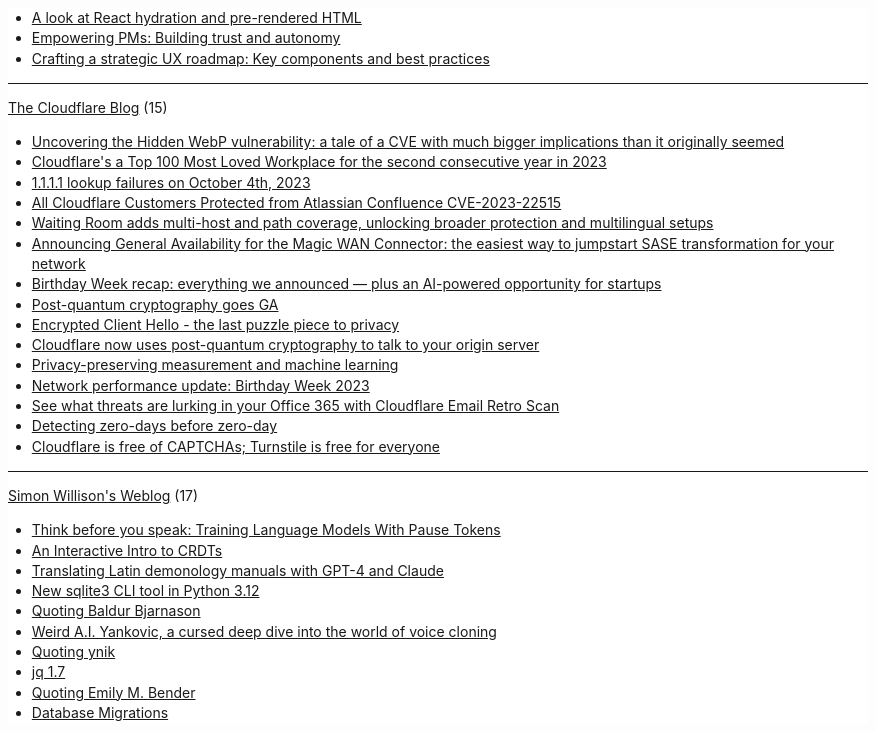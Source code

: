 * [A look at React hydration and pre-rendered HTML](#110a941eba3edc521ea292e1ae4a1bd3) <a name="toc_110a941eba3edc521ea292e1ae4a1bd3" />
* [Empowering PMs: Building trust and autonomy](#778e80e225677b9940391498feac995f) <a name="toc_778e80e225677b9940391498feac995f" />
* [Crafting a strategic UX roadmap: Key components and best practices](#16c0cf117d3c18808398a6a095ea2558) <a name="toc_16c0cf117d3c18808398a6a095ea2558" />
---

[The Cloudflare Blog](#4c81a8a1ca3c316274a9e634368c3dbf) (15)
* [Uncovering the Hidden WebP vulnerability: a tale of a CVE with much bigger implications than it originally seemed](#8ac1634fdebd23e4ec90c1f1b1e8eb41) <a name="toc_8ac1634fdebd23e4ec90c1f1b1e8eb41" />
* [Cloudflare&#39;s a Top 100 Most Loved Workplace for the second consecutive year in 2023](#814fb0dcf3d4788b7c4003b01c9aef58) <a name="toc_814fb0dcf3d4788b7c4003b01c9aef58" />
* [1.1.1.1 lookup failures on  October 4th, 2023](#e7f72a1641ec2eb08973ecffcf6a21ea) <a name="toc_e7f72a1641ec2eb08973ecffcf6a21ea" />
* [All Cloudflare Customers Protected from Atlassian Confluence CVE-2023-22515](#64f02f8f8940b7a3fda6bf7b9cc9ed2b) <a name="toc_64f02f8f8940b7a3fda6bf7b9cc9ed2b" />
* [Waiting Room adds multi-host and path coverage, unlocking broader protection and multilingual setups](#890e6eaad9c0acd3ed5b389866ea0619) <a name="toc_890e6eaad9c0acd3ed5b389866ea0619" />
* [Announcing General Availability for the Magic WAN Connector: the easiest way to jumpstart SASE transformation for your network](#d7044953eab9c672d2ecab6b81fc0376) <a name="toc_d7044953eab9c672d2ecab6b81fc0376" />
* [Birthday Week recap: everything we announced — plus an AI-powered opportunity for startups](#5f49685467cf97ad04334ab8a6ec4d84) <a name="toc_5f49685467cf97ad04334ab8a6ec4d84" />
* [Post-quantum cryptography goes GA](#8c978f8ec87a03d0e3a3446076834501) <a name="toc_8c978f8ec87a03d0e3a3446076834501" />
* [Encrypted Client Hello - the last puzzle piece to privacy](#af13748268c8f97de568909a9f0fdf15) <a name="toc_af13748268c8f97de568909a9f0fdf15" />
* [Cloudflare now uses post-quantum cryptography to talk to your origin server](#0a2e2b16deb81891d9418fecf10b090f) <a name="toc_0a2e2b16deb81891d9418fecf10b090f" />
* [Privacy-preserving measurement and machine learning](#e44d611b6fc5166dc84780fccf581547) <a name="toc_e44d611b6fc5166dc84780fccf581547" />
* [Network performance update: Birthday Week 2023](#d1f019325c8290079226602a36c23283) <a name="toc_d1f019325c8290079226602a36c23283" />
* [See what threats are lurking in your Office 365 with Cloudflare Email Retro Scan](#9d190d473b682c987b37d3d15a5a6ff4) <a name="toc_9d190d473b682c987b37d3d15a5a6ff4" />
* [Detecting zero-days before zero-day](#6405f978fec256792e0d93bc01914f38) <a name="toc_6405f978fec256792e0d93bc01914f38" />
* [Cloudflare is free of CAPTCHAs; Turnstile is free for everyone](#229612cd363966d80bb55c124769d3b4) <a name="toc_229612cd363966d80bb55c124769d3b4" />
---

[Simon Willison&#39;s Weblog](#f0574c017aa411caad5af4b3498a340a) (17)
* [Think before you speak: Training Language Models With Pause Tokens](#2046b24e3fef546e35570b5c763af0fc) <a name="toc_2046b24e3fef546e35570b5c763af0fc" />
* [An Interactive Intro to CRDTs](#466d6a5322f50f935b2274c008e006d9) <a name="toc_466d6a5322f50f935b2274c008e006d9" />
* [Translating Latin demonology manuals with GPT-4 and Claude](#cb4ec119a0ce6c02c737422059513d30) <a name="toc_cb4ec119a0ce6c02c737422059513d30" />
* [New sqlite3 CLI tool in Python 3.12](#31451bcea72c70de7c8e2d7c32b68499) <a name="toc_31451bcea72c70de7c8e2d7c32b68499" />
* [Quoting Baldur Bjarnason](#920f345b54afbc71726ed8a9c5663230) <a name="toc_920f345b54afbc71726ed8a9c5663230" />
* [Weird A.I. Yankovic, a cursed deep dive into the world of voice cloning](#9c74fb8fdf490d039124fd828ac12fa5) <a name="toc_9c74fb8fdf490d039124fd828ac12fa5" />
* [Quoting ynik](#e8fdec9d70d4814787e7551385ec6c4d) <a name="toc_e8fdec9d70d4814787e7551385ec6c4d" />
* [jq 1.7](#c915bdba0c5d2fba0ff0ba519c8c52aa) <a name="toc_c915bdba0c5d2fba0ff0ba519c8c52aa" />
* [Quoting Emily M. Bender](#b852fa0dfc3a8bbe6c80561e9bbdd95f) <a name="toc_b852fa0dfc3a8bbe6c80561e9bbdd95f" />
* [Database Migrations](#e3f5d2f765f890b6c2f28f5d2a47e2eb) <a name="toc_e3f5d2f765f890b6c2f28f5d2a47e2eb" />